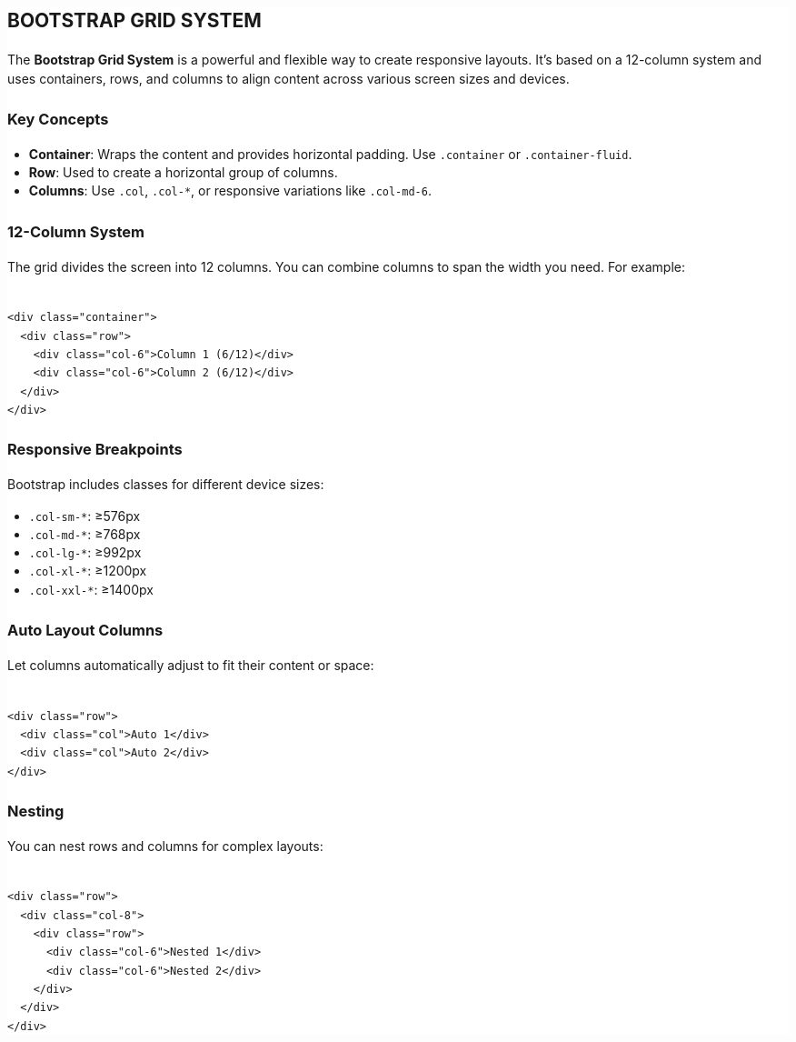## BOOTSTRAP GRID SYSTEM

<p>The <strong>Bootstrap Grid System</strong> is a powerful and flexible way to create responsive layouts. It’s based on a 12-column system and uses containers, rows, and columns to align content across various screen sizes and devices.</p>

<h3>Key Concepts</h3>
<ul>
  <li><strong>Container</strong>: Wraps the content and provides horizontal padding. Use <code>.container</code> or <code>.container-fluid</code>.</li>
  <li><strong>Row</strong>: Used to create a horizontal group of columns.</li>
  <li><strong>Columns</strong>: Use <code>.col</code>, <code>.col-*</code>, or responsive variations like <code>.col-md-6</code>.</li>
</ul>

<h3>12-Column System</h3>
<p>The grid divides the screen into 12 columns. You can combine columns to span the width you need. For example:</p>

<pre><code>
&lt;div class="container"&gt;
  &lt;div class="row"&gt;
    &lt;div class="col-6"&gt;Column 1 (6/12)&lt;/div&gt;
    &lt;div class="col-6"&gt;Column 2 (6/12)&lt;/div&gt;
  &lt;/div&gt;
&lt;/div&gt;
</code></pre>

<h3>Responsive Breakpoints</h3>
<p>Bootstrap includes classes for different device sizes:</p>
<ul>
  <li><code>.col-sm-*</code>: ≥576px</li>
  <li><code>.col-md-*</code>: ≥768px</li>
  <li><code>.col-lg-*</code>: ≥992px</li>
  <li><code>.col-xl-*</code>: ≥1200px</li>
  <li><code>.col-xxl-*</code>: ≥1400px</li>
</ul>

<h3>Auto Layout Columns</h3>
<p>Let columns automatically adjust to fit their content or space:</p>

<pre><code>
&lt;div class="row"&gt;
  &lt;div class="col"&gt;Auto 1&lt;/div&gt;
  &lt;div class="col"&gt;Auto 2&lt;/div&gt;
&lt;/div&gt;
</code></pre>

<h3>Nesting</h3>
<p>You can nest rows and columns for complex layouts:</p>

<pre><code>
&lt;div class="row"&gt;
  &lt;div class="col-8"&gt;
    &lt;div class="row"&gt;
      &lt;div class="col-6"&gt;Nested 1&lt;/div&gt;
      &lt;div class="col-6"&gt;Nested 2&lt;/div&gt;
    &lt;/div&gt;
  &lt;/div&gt;
&lt;/div&gt;
</code></pre>
